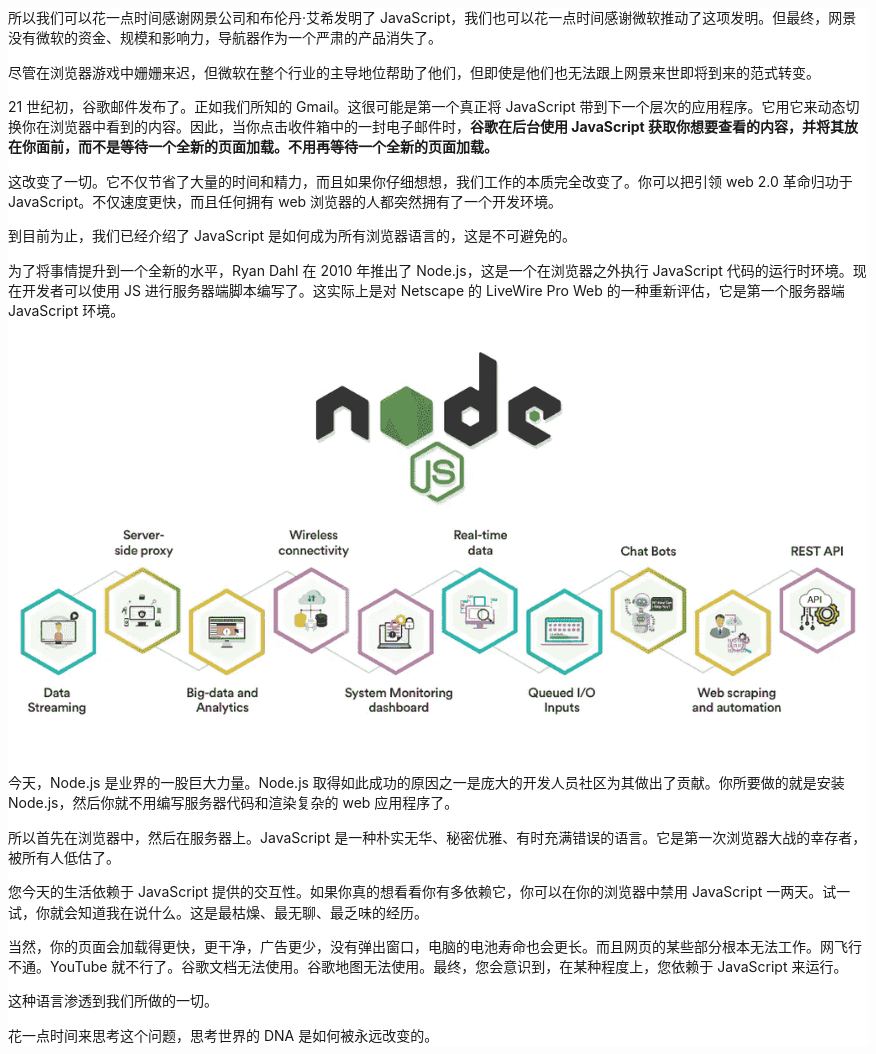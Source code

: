 所以我们可以花一点时间感谢网景公司和布伦丹·艾希发明了 JavaScript，我们也可以花一点时间感谢微软推动了这项发明。但最终，网景没有微软的资金、规模和影响力，导航器作为一个严肃的产品消失了。

尽管在浏览器游戏中姗姗来迟，但微软在整个行业的主导地位帮助了他们，但即使是他们也无法跟上网景来世即将到来的范式转变。

21 世纪初，谷歌邮件发布了。正如我们所知的 Gmail。这很可能是第一个真正将 JavaScript 带到下一个层次的应用程序。它用它来动态切换你在浏览器中看到的内容。因此，当你点击收件箱中的一封电子邮件时，**谷歌在后台使用 JavaScript 获取你想要查看的内容，并将其放在你面前，而不是等待一个全新的页面加载。不用再等待一个全新的页面加载。**

这改变了一切。它不仅节省了大量的时间和精力，而且如果你仔细想想，我们工作的本质完全改变了。你可以把引领 web 2.0 革命归功于 JavaScript。不仅速度更快，而且任何拥有 web 浏览器的人都突然拥有了一个开发环境。

到目前为止，我们已经介绍了 JavaScript 是如何成为所有浏览器语言的，这是不可避免的。

为了将事情提升到一个全新的水平，Ryan Dahl 在 2010 年推出了 Node.js，这是一个在浏览器之外执行 JavaScript 代码的运行时环境。现在开发者可以使用 JS 进行服务器端脚本编写了。这实际上是对 Netscape 的 LiveWire Pro Web 的一种重新评估，它是第一个服务器端 JavaScript 环境。

![](img/55d3c631d3868507d78e20cbb73f01d1.png)

今天，Node.js 是业界的一股巨大力量。Node.js 取得如此成功的原因之一是庞大的开发人员社区为其做出了贡献。你所要做的就是安装 Node.js，然后你就不用编写服务器代码和渲染复杂的 web 应用程序了。

所以首先在浏览器中，然后在服务器上。JavaScript 是一种朴实无华、秘密优雅、有时充满错误的语言。它是第一次浏览器大战的幸存者，被所有人低估了。

您今天的生活依赖于 JavaScript 提供的交互性。如果你真的想看看你有多依赖它，你可以在你的浏览器中禁用 JavaScript 一两天。试一试，你就会知道我在说什么。这是最枯燥、最无聊、最乏味的经历。

当然，你的页面会加载得更快，更干净，广告更少，没有弹出窗口，电脑的电池寿命也会更长。而且网页的某些部分根本无法工作。网飞行不通。YouTube 就不行了。谷歌文档无法使用。谷歌地图无法使用。最终，您会意识到，在某种程度上，您依赖于 JavaScript 来运行。

这种语言渗透到我们所做的一切。

花一点时间来思考这个问题，思考世界的 DNA 是如何被永远改变的。
